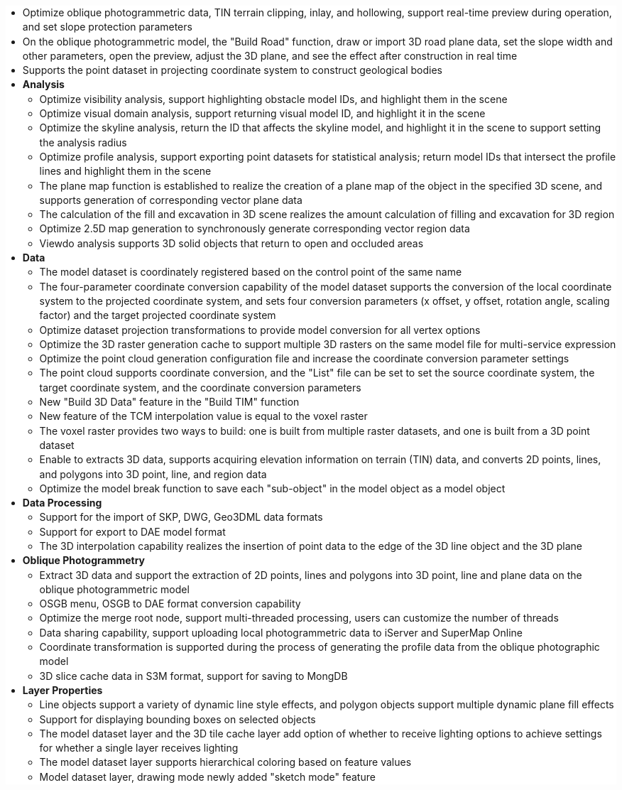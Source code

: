   * Optimize oblique photogrammetric data, TIN terrain clipping, inlay, and hollowing, support real-time preview during operation, and set slope protection parameters
  * On the oblique photogrammetric model, the "Build Road" function, draw or import 3D road plane data, set the slope width and other parameters, open the preview, adjust the 3D plane, and see the effect after construction in real time
  * Supports the point dataset in projecting coordinate system to construct geological bodies
* **Analysis**
  * Optimize visibility analysis, support highlighting obstacle model IDs, and highlight them in the scene
  * Optimize visual domain analysis, support returning visual model ID, and highlight it in the scene
  * Optimize the skyline analysis, return the ID that affects the skyline model, and highlight it in the scene to support setting the analysis radius
  * Optimize profile analysis, support exporting point datasets for statistical analysis; return model IDs that intersect the profile lines and highlight them in the scene
  * The plane map function is established to realize the creation of a plane map of the object in the specified 3D scene, and supports generation of corresponding vector plane data
  * The calculation of the fill and excavation in 3D scene realizes the amount calculation of filling and excavation for 3D region
  * Optimize 2.5D map generation to synchronously generate corresponding vector region data
  * Viewdo analysis supports 3D solid objects that return to open and occluded areas
* **Data**
  * The model dataset is coordinately registered based on the control point of the same name
  * The four-parameter coordinate conversion capability of the model dataset supports the conversion of the local coordinate system to the projected coordinate system, and sets four conversion parameters (x offset, y offset, rotation angle, scaling factor) and the target projected coordinate system
  * Optimize dataset projection transformations to provide model conversion for all vertex options
  * Optimize the 3D raster generation cache to support multiple 3D rasters on the same model file for multi-service expression
  * Optimize the point cloud generation configuration file and increase the coordinate conversion parameter settings
  * The point cloud supports coordinate conversion, and the "List" file can be set to set the source coordinate system, the target coordinate system, and the coordinate conversion parameters
  * New "Build 3D Data" feature in the "Build TIM" function
  * New feature of the TCM interpolation value is equal to the voxel raster
  * The voxel raster provides two ways to build: one is built from multiple raster datasets, and one is built from a 3D point dataset
  * Enable to extracts 3D data, supports acquiring elevation information on terrain (TIN) data, and converts 2D points, lines, and polygons into 3D point, line, and region data
  * Optimize the model break function to save each "sub-object" in the model object as a model object
* **Data Processing**
  * Support for the import of SKP, DWG, Geo3DML data formats
  * Support for export to DAE model format
  * The 3D interpolation capability realizes the insertion of point data to the edge of the 3D line object and the 3D plane
* **Oblique Photogrammetry**
  * Extract 3D data and support the extraction of 2D points, lines and polygons into 3D point, line and plane data on the oblique photogrammetric model
  * OSGB menu, OSGB to DAE format conversion capability
  * Optimize the merge root node, support multi-threaded processing, users can customize the number of threads
  * Data sharing capability, support uploading local photogrammetric data to iServer and SuperMap Online
  * Coordinate transformation is supported during the process of generating the profile data from the oblique photographic model
  * 3D slice cache data in S3M format, support for saving to MongDB
* **Layer Properties**
  * Line objects support a variety of dynamic line style effects, and polygon objects support multiple dynamic plane fill effects
  * Support for displaying bounding boxes on selected objects
  * The model dataset layer and the 3D tile cache layer add option of whether to receive lighting options to achieve settings for whether a single layer receives lighting
  * The model dataset layer supports hierarchical coloring based on feature values
  * Model dataset layer, drawing mode newly added "sketch mode" feature